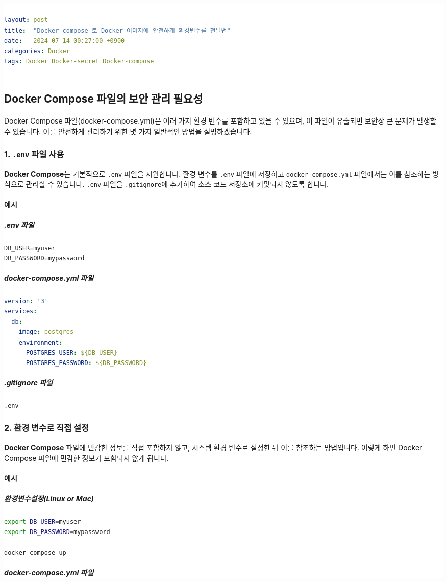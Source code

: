 ```yaml
---
layout: post
title:  "Docker-compose 로 Docker 이미지에 안전하게 환경변수를 전달법"
date:   2024-07-14 00:27:00 +0900
categories: Docker
tags: Docker Docker-secret Docker-compose
---
```


## Docker Compose 파일의 보안 관리 필요성

Docker Compose 파일(docker-compose.yml)은 여러 가지 환경 변수를 포함하고 있을 수 있으며, 이 파일이 유출되면 보안상 큰 문제가 발생할 수 있습니다. 이를 안전하게 관리하기 위한 몇 가지 일반적인 방법을 설명하겠습니다.

### 1. **`.env` 파일 사용**
**Docker Compose**는 기본적으로 `.env` 파일을 지원합니다. 환경 변수를 `.env` 파일에 저장하고 `docker-compose.yml` 파일에서는 이를 참조하는 방식으로 관리할 수 있습니다.
`.env` 파일을 `.gitignore`에 추가하여 소스 코드 저장소에 커밋되지 않도록 합니다.

#### 예시
##### .env 파일
```plaintext
DB_USER=myuser
DB_PASSWORD=mypassword
```

##### docker-compose.yml 파일

```yaml
version: '3'
services:
  db:
    image: postgres
    environment:
      POSTGRES_USER: ${DB_USER}
      POSTGRES_PASSWORD: ${DB_PASSWORD}
```

##### .gitignore 파일

```plaintext
.env
```
 
### 2. **환경 변수로 직접 설정**

**Docker Compose** 파일에 민감한 정보를 직접 포함하지 않고, 시스템 환경 변수로 설정한 뒤 이를 참조하는 방법입니다. 이렇게 하면 Docker Compose 파일에 민감한 정보가 포함되지 않게 됩니다.


#### 예시
##### 환경변수설정(Linux or Mac)
```sh
export DB_USER=myuser
export DB_PASSWORD=mypassword

docker-compose up
```
##### docker-compose.yml 파일
